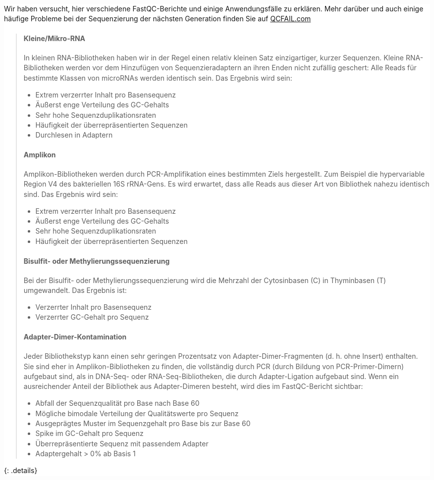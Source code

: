 Wir haben versucht, hier verschiedene FastQC-Berichte und einige Anwendungsfälle zu erklären. Mehr darüber und auch einige häufige Probleme bei der Sequenzierung der nächsten Generation finden Sie auf [QCFAIL.com](https://sequencing.qcfail.com/)

> <details-title></details-title>
> 
> #### Kleine/Mikro-RNA
> 
> In kleinen RNA-Bibliotheken haben wir in der Regel einen relativ kleinen Satz einzigartiger, kurzer Sequenzen. Kleine RNA-Bibliotheken werden vor dem Hinzufügen von Sequenzieradaptern an ihren Enden nicht zufällig geschert: Alle Reads für bestimmte Klassen von microRNAs werden identisch sein. Das Ergebnis wird sein:
> 
> - Extrem verzerrter Inhalt pro Basensequenz
> - Äußerst enge Verteilung des GC-Gehalts
> - Sehr hohe Sequenzduplikationsraten
> - Häufigkeit der überrepräsentierten Sequenzen
> - Durchlesen in Adaptern
> 
> #### Amplikon
> 
> Amplikon-Bibliotheken werden durch PCR-Amplifikation eines bestimmten Ziels hergestellt. Zum Beispiel die hypervariable Region V4 des bakteriellen 16S rRNA-Gens. Es wird erwartet, dass alle Reads aus dieser Art von Bibliothek nahezu identisch sind. Das Ergebnis wird sein:
> 
> - Extrem verzerrter Inhalt pro Basensequenz
> - Äußerst enge Verteilung des GC-Gehalts
> - Sehr hohe Sequenzduplikationsraten
> - Häufigkeit der überrepräsentierten Sequenzen
> 
> #### Bisulfit- oder Methylierungssequenzierung
> 
> Bei der Bisulfit- oder Methylierungssequenzierung wird die Mehrzahl der Cytosinbasen (C) in Thyminbasen (T) umgewandelt. Das Ergebnis ist:
> 
> - Verzerrter Inhalt pro Basensequenz
> - Verzerrter GC-Gehalt pro Sequenz
> 
> #### Adapter-Dimer-Kontamination
> 
> Jeder Bibliothekstyp kann einen sehr geringen Prozentsatz von Adapter-Dimer-Fragmenten (d. h. ohne Insert) enthalten. Sie sind eher in Amplikon-Bibliotheken zu finden, die vollständig durch PCR (durch Bildung von PCR-Primer-Dimern) aufgebaut sind, als in DNA-Seq- oder RNA-Seq-Bibliotheken, die durch Adapter-Ligation aufgebaut sind. Wenn ein ausreichender Anteil der Bibliothek aus Adapter-Dimeren besteht, wird dies im FastQC-Bericht sichtbar:
> 
> - Abfall der Sequenzqualität pro Base nach Base 60
> - Mögliche bimodale Verteilung der Qualitätswerte pro Sequenz
> - Ausgeprägtes Muster im Sequenzgehalt pro Base bis zur Base 60
> - Spike im GC-Gehalt pro Sequenz
> - Überrepräsentierte Sequenz mit passendem Adapter
> - Adaptergehalt > 0% ab Basis 1
> 
{: .details}
